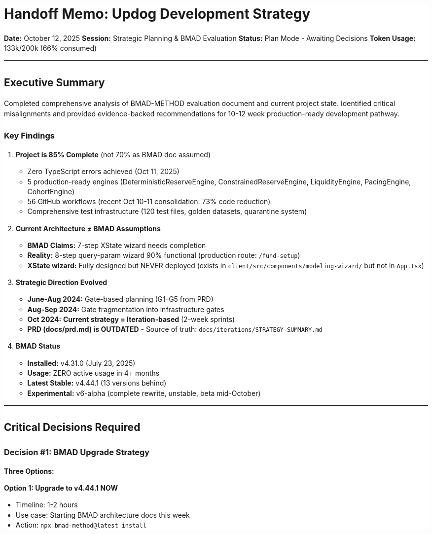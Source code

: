 # Handoff Memo: Updog Development Strategy
**Date:** October 12, 2025
**Session:** Strategic Planning & BMAD Evaluation
**Status:** Plan Mode - Awaiting Decisions
**Token Usage:** 133k/200k (66% consumed)

---

## Executive Summary

Completed comprehensive analysis of BMAD-METHOD evaluation document and current project state. Identified critical misalignments and provided evidence-backed recommendations for 10-12 week production-ready development pathway.

### Key Findings

1. **Project is 85% Complete** (not 70% as BMAD doc assumed)
   - Zero TypeScript errors achieved (Oct 11, 2025)
   - 5 production-ready engines (DeterministicReserveEngine, ConstrainedReserveEngine, LiquidityEngine, PacingEngine, CohortEngine)
   - 56 GitHub workflows (recent Oct 10-11 consolidation: 73% code reduction)
   - Comprehensive test infrastructure (120 test files, golden datasets, quarantine system)

2. **Current Architecture ≠ BMAD Assumptions**
   - **BMAD Claims:** 7-step XState wizard needs completion
   - **Reality:** 8-step query-param wizard 90% functional (production route: `/fund-setup`)
   - **XState wizard:** Fully designed but NEVER deployed (exists in `client/src/components/modeling-wizard/` but not in `App.tsx`)

3. **Strategic Direction Evolved**
   - **June-Aug 2024:** Gate-based planning (G1-G5 from PRD)
   - **Aug-Sep 2024:** Gate fragmentation into infrastructure gates
   - **Oct 2024:** **Current strategy = Iteration-based** (2-week sprints)
   - **PRD (docs/prd.md) is OUTDATED** - Source of truth: `docs/iterations/STRATEGY-SUMMARY.md`

4. **BMAD Status**
   - **Installed:** v4.31.0 (July 23, 2025)
   - **Usage:** ZERO active usage in 4+ months
   - **Latest Stable:** v4.44.1 (13 versions behind)
   - **Experimental:** v6-alpha (complete rewrite, unstable, beta mid-October)

---

## Critical Decisions Required

### Decision #1: BMAD Upgrade Strategy

**Three Options:**

**Option 1: Upgrade to v4.44.1 NOW**
- Timeline: 1-2 hours
- Use case: Starting BMAD architecture docs this week
- Action: `npx bmad-method@latest install`

